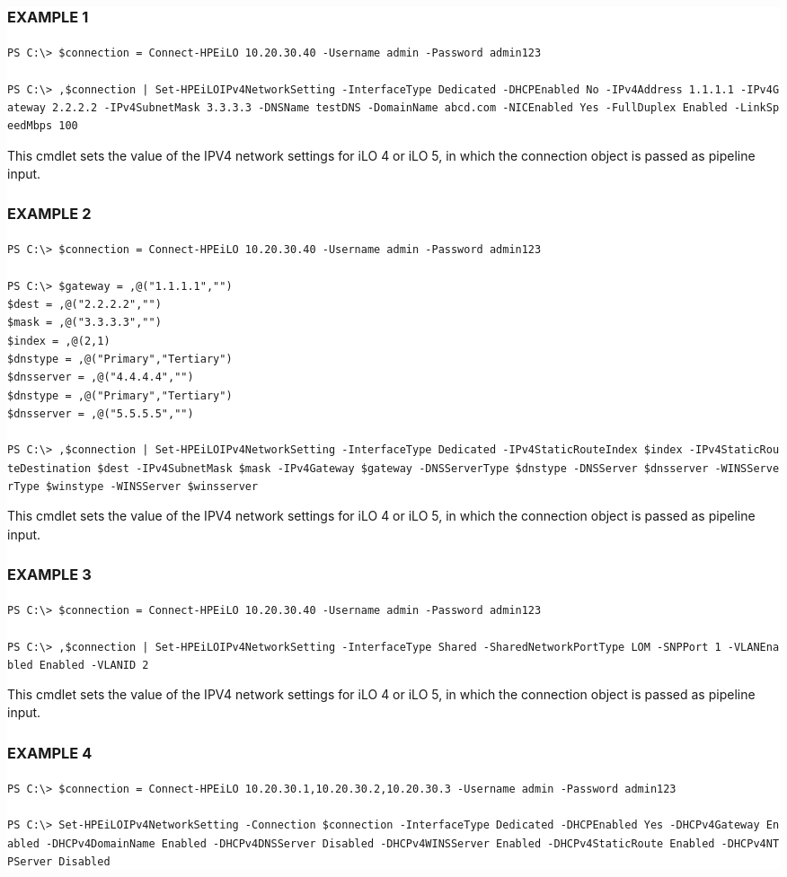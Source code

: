 ### EXAMPLE 1
```
PS C:\> $connection = Connect-HPEiLO 10.20.30.40 -Username admin -Password admin123 

PS C:\> ,$connection | Set-HPEiLOIPv4NetworkSetting -InterfaceType Dedicated -DHCPEnabled No -IPv4Address 1.1.1.1 -IPv4Gateway 2.2.2.2 -IPv4SubnetMask 3.3.3.3 -DNSName testDNS -DomainName abcd.com -NICEnabled Yes -FullDuplex Enabled -LinkSpeedMbps 100
```

This cmdlet sets the value of the IPV4 network settings for iLO 4 or iLO 5, in which the connection object is passed as pipeline input.

### EXAMPLE 2
```
PS C:\> $connection = Connect-HPEiLO 10.20.30.40 -Username admin -Password admin123 

PS C:\> $gateway = ,@("1.1.1.1","")
$dest = ,@("2.2.2.2","")
$mask = ,@("3.3.3.3","")
$index = ,@(2,1)
$dnstype = ,@("Primary","Tertiary")
$dnsserver = ,@("4.4.4.4","")
$dnstype = ,@("Primary","Tertiary")
$dnsserver = ,@("5.5.5.5","")

PS C:\> ,$connection | Set-HPEiLOIPv4NetworkSetting -InterfaceType Dedicated -IPv4StaticRouteIndex $index -IPv4StaticRouteDestination $dest -IPv4SubnetMask $mask -IPv4Gateway $gateway -DNSServerType $dnstype -DNSServer $dnsserver -WINSServerType $winstype -WINSServer $winsserver
```

This cmdlet sets the value of the IPV4 network settings for iLO 4 or iLO 5, in which the connection object is passed as pipeline input.

### EXAMPLE 3
```
PS C:\> $connection = Connect-HPEiLO 10.20.30.40 -Username admin -Password admin123 

PS C:\> ,$connection | Set-HPEiLOIPv4NetworkSetting -InterfaceType Shared -SharedNetworkPortType LOM -SNPPort 1 -VLANEnabled Enabled -VLANID 2
```

This cmdlet sets the value of the IPV4 network settings for iLO 4 or iLO 5, in which the connection object is passed as pipeline input.

### EXAMPLE 4
```
PS C:\> $connection = Connect-HPEiLO 10.20.30.1,10.20.30.2,10.20.30.3 -Username admin -Password admin123 

PS C:\> Set-HPEiLOIPv4NetworkSetting -Connection $connection -InterfaceType Dedicated -DHCPEnabled Yes -DHCPv4Gateway Enabled -DHCPv4DomainName Enabled -DHCPv4DNSServer Disabled -DHCPv4WINSServer Enabled -DHCPv4StaticRoute Enabled -DHCPv4NTPServer Disabled
```
